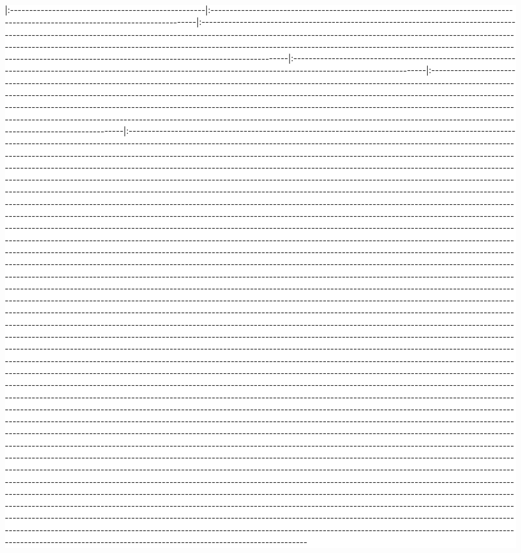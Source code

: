 |:---------------------------------------------------|:---------------------------------------------------------------------------------------------------------------------------------|:--------------------------------------------------------------------------------------------------------------------------------------------------------------------------------------------------------------------------------------------------------------------------------------------------------------------------------------------------------------------------------------------------------------------------------------|:------------------------------------------------------------------------------------------------------------------------------------------------------------------------|:---------------------------------------------------------------------------------------------------------------------------------------------------------------------------------------------------------------------------------------------------------------------------------------------------------------------------------------------------------------------------------------------------------------------------------------------------------------------------------------------------------------------------------------------------------------------------------------------------------|:---------------------------------------------------------------------------------------------------------------------------------------------------------------------------------------------------------------------------------------------------------------------------------------------------------------------------------------------------------------------------------------------------------------------------------------------------------------------------------------------------------------------------------------------------------------------------------------------------------------------------------------------------------------------------------------------------------------------------------------------------------------------------------------------------------------------------------------------------------------------------------------------------------------------------------------------------------------------------------------------------------------------------------------------------------------------------------------------------------------------------------------------------------------------------------------------------------------------------------------------------------------------------------------------------------------------------------------------------------------------------------------------------------------------------------------------------------------------------------------------------------------------------------------------------------------------------------------------------------------------------------------------------------------------------------------------------------------------------------------------------------------------------------------------------------------------------------------------------------------------------------------------------------------------------------------------------------------------------------------------------------------------------------------------------------------------------------------------------------------------------------------------------------------------------------------------------------------------------------------------------------------------------------------------------------------------------------------------------------------------------------------------------------------------------------------------------------------------------------------------------------------------------------------------------------------------------------------------------------------------------------------------------------------------------------------------------------------------------------------------------------------------------------------------------------------------------------------------------------------------------------------------------------------------------------------------------------------------------------------------------------------------------------------------------------------------------------------------------------------------------------------------------------------------------------------------------------------------------------------------------------------------------------------------------------------------------------------------------------------------------------------------------------------------------------------------------------------------------------------------------------------------------------------------------------------------------------------------------------------------------------------------------------------------------------------------------------------------------------------------------------------------------------------------------------------------------------------------------------------------------------------------------------------------------------------------------------------------------------------------------------------------------------------------------------------------------------------------------------------------------------------------------------------------------------------------------------------------------------------------------------------------------------------------------------------------------------------------------------------------------------------------------------------------------------------------------------------------------------------------------------------------------------------------------------------------------------------------------------------------------------------------------------------------------------------------------------------------------------------------------------